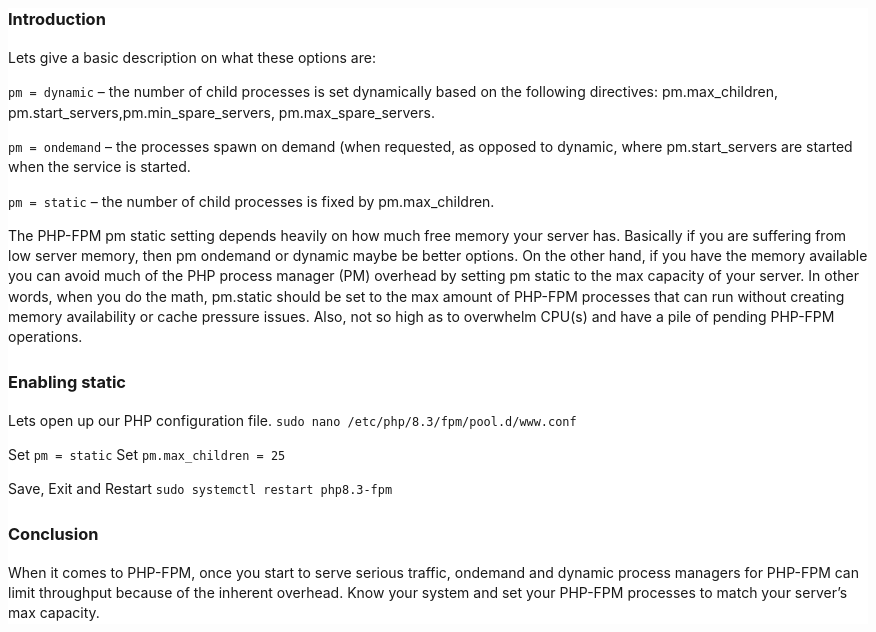 ### Introduction

Lets give a basic description on what these options are:

`pm = dynamic` – the number of child processes is set dynamically based on the following directives: pm.max_children, pm.start_servers,pm.min_spare_servers, pm.max_spare_servers.

`pm = ondemand` – the processes spawn on demand (when requested, as opposed to dynamic, where pm.start_servers are started when the service is started.

`pm = static` – the number of child processes is fixed by pm.max_children.

The PHP-FPM pm static setting depends heavily on how much free memory your server has. Basically if you are suffering from low server memory, then pm ondemand or dynamic maybe be better options. On the other hand, if you have the memory available you can avoid much of the PHP process manager (PM) overhead by setting pm static to the max capacity of your server. In other words, when you do the math, pm.static should be set to the max amount of PHP-FPM processes that can run without creating memory availability or cache pressure issues. Also, not so high as to overwhelm CPU(s) and have a pile of pending PHP-FPM operations.

### Enabling static

Lets open up our PHP configuration file. `sudo nano /etc/php/8.3/fpm/pool.d/www.conf`

Set `pm = static`
Set `pm.max_children = 25`

Save, Exit and Restart `sudo systemctl restart php8.3-fpm`

### Conclusion

When it comes to PHP-FPM, once you start to serve serious traffic, ondemand and dynamic process managers for PHP-FPM can limit throughput because of the inherent overhead. Know your system and set your PHP-FPM processes to match your server’s max capacity.
